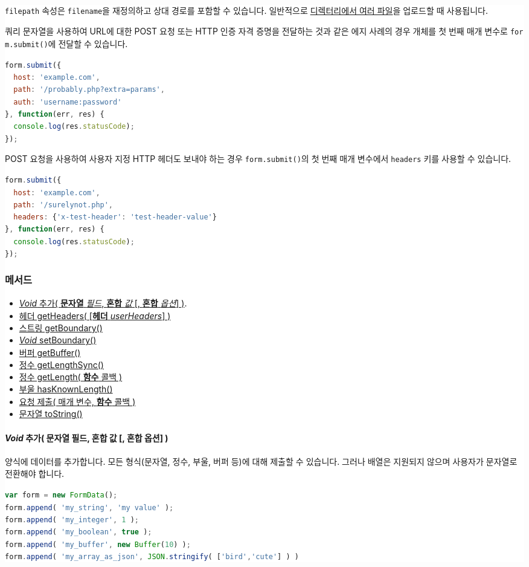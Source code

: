 `filepath` 속성은 `filename`을 재정의하고 상대 경로를 포함할 수 있습니다. 일반적으로 [디렉터리에서 여러 파일](https://wicg.github.io/entries-api/#dom-htmlinputelement-webkitdirectory)을 업로드할 때 사용됩니다.

쿼리 문자열을 사용하여 URL에 대한 POST 요청 또는 HTTP 인증 자격 증명을 전달하는 것과 같은 에지 사례의 경우 개체를 첫 번째 매개 변수로 `form.submit()`에 전달할 수 있습니다.

``` javascript
form.submit({
  host: 'example.com',
  path: '/probably.php?extra=params',
  auth: 'username:password'
}, function(err, res) {
  console.log(res.statusCode);
});
```

POST 요청을 사용하여 사용자 지정 HTTP 헤더도 보내야 하는 경우 `form.submit()`의 첫 번째 매개 변수에서 `headers` 키를 사용할 수 있습니다.

``` javascript
form.submit({
  host: 'example.com',
  path: '/surelynot.php',
  headers: {'x-test-header': 'test-header-value'}
}, function(err, res) {
  console.log(res.statusCode);
});
```

### <a name="methods"></a>메서드

- [_Void_ 추가( **문자열** _필드_, **혼합** _값_ [, **혼합** _옵션_] )](https://github.com/form-data/form-data#void-append-string-field-mixed-value--mixed-options-).
- [헤더 getHeaders( [**헤더** _userHeaders_] )](https://github.com/form-data/form-data#array-getheaders-array-userheaders-)
- [스트링 getBoundary()](https://github.com/form-data/form-data#string-getboundary)
- [_Void_ setBoundary()](https://github.com/form-data/form-data#void-setboundary)
- [버퍼 getBuffer()](https://github.com/form-data/form-data#buffer-getbuffer)
- [정수 getLengthSync()](https://github.com/form-data/form-data#integer-getlengthsync)
- [정수 getLength( **함수** 콜백 )](https://github.com/form-data/form-data#integer-getlength-function-callback-) 
- [부울 hasKnownLength()](https://github.com/form-data/form-data#boolean-hasknownlength)
- [요청 제출( 매개 변수, **함수** 콜백 )](https://github.com/form-data/form-data#request-submit-params-function-callback-)  
- [문자열 toString()](https://github.com/form-data/form-data#string-tostring)

#### <a name="_void_-append-string-_field_-mixed-_value_--mixed-_options_-"></a>_Void_ 추가( **문자열** 필드, **혼합** 값 [, **혼합** 옵션] )  
양식에 데이터를 추가합니다. 모든 형식(문자열, 정수, 부울, 버퍼 등)에 대해 제출할 수 있습니다. 그러나 배열은 지원되지 않으며 사용자가 문자열로 전환해야 합니다.
```javascript
var form = new FormData();
form.append( 'my_string', 'my value' );
form.append( 'my_integer', 1 );
form.append( 'my_boolean', true );
form.append( 'my_buffer', new Buffer(10) );
form.append( 'my_array_as_json', JSON.stringify( ['bird','cute'] ) )
```


[xhr2-fd]: http://dev.w3.org/2006/webapi/XMLHttpRequest-2/Overview.html#the-formdata-interface